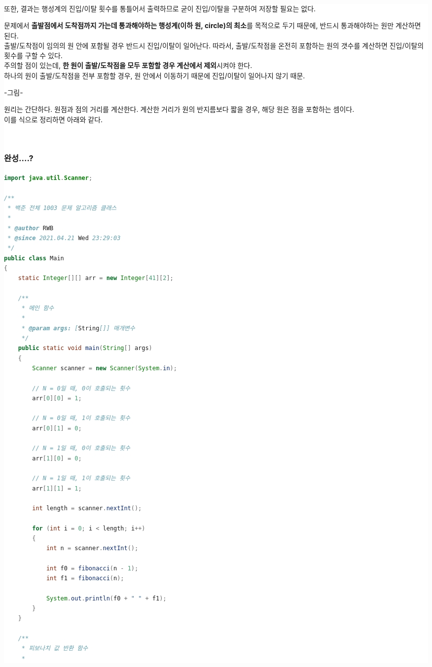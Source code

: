 또한, 결과는 행성계의 진입/이탈 횟수를 통틀어서 출력하므로 굳이 진입/이탈을 구분하여 저장할 필요는 없다.

문제에서 **출발점에서 도착점까지 가는데 통과해야하는 행성계(이하 원, circle)의 최소**를 목적으로 두기 때문에, 반드시 통과해야하는 원만 계산하면 된다.  
출발/도착점이 임의의 원 안에 포함될 경우 반드시 진입/이탈이 일어난다. 따라서, 출발/도착점을 온전히 포함하는 원의 갯수를 계산하면 진입/이탈의 횟수를 구할 수 있다.  
주의할 점이 있는데, **한 원이 출발/도착점을 모두 포함할 경우 계산에서 제외**시켜야 한다.  
하나의 원이 출발/도착점을 전부 포함할 경우, 원 안에서 이동하기 때문에 진입/이탈이 일어나지 않기 때문.

-그림-

원리는 간단하다. 원점과 점의 거리를 계산한다. 계산한 거리가 원의 반지름보다 짧을 경우, 해당 원은 점을 포함하는 셈이다.  
이를 식으로 정리하면 아래와 같다.

<br />

### 완성....?

``` java
import java.util.Scanner;

/**
 * 백준 전체 1003 문제 알고리즘 클래스
 *
 * @author RWB
 * @since 2021.04.21 Wed 23:29:03
 */
public class Main
{
	static Integer[][] arr = new Integer[41][2];

	/**
	 * 메인 함수
	 *
	 * @param args: [String[]] 매개변수
	 */
	public static void main(String[] args)
	{
		Scanner scanner = new Scanner(System.in);

		// N = 0일 때, 0이 호출되는 횟수
		arr[0][0] = 1;

		// N = 0일 때, 1이 호출되는 횟수
		arr[0][1] = 0;

		// N = 1일 때, 0이 호출되는 횟수
		arr[1][0] = 0;

		// N = 1일 때, 1이 호출되는 횟수
		arr[1][1] = 1;

		int length = scanner.nextInt();

		for (int i = 0; i < length; i++)
		{
			int n = scanner.nextInt();

			int f0 = fibonacci(n - 1);
			int f1 = fibonacci(n);

			System.out.println(f0 + " " + f1);
		}
	}

	/**
	 * 피보나치 값 반환 함수
	 *
```